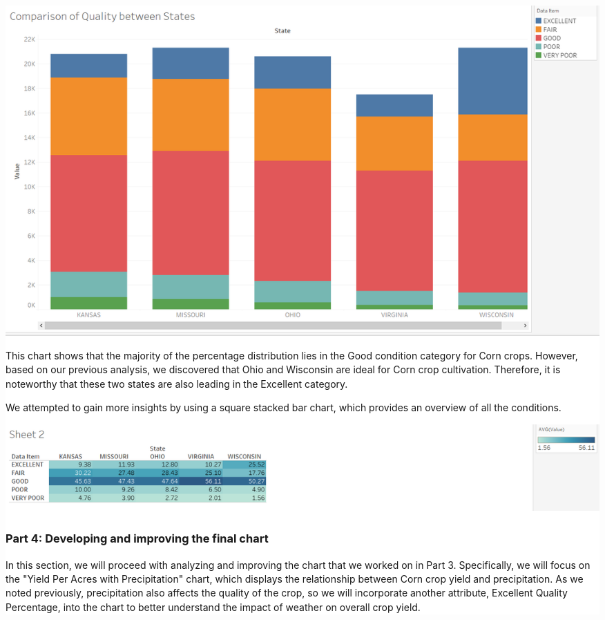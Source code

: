 ![Comparison](pic10.png)

This chart shows that the majority of the percentage distribution lies
in the Good condition category for Corn crops. However, based on our 
previous analysis, we discovered that Ohio and Wisconsin are ideal 
for Corn crop cultivation. Therefore, it is noteworthy that these two
states are also leading in the Excellent category.

We attempted to gain more insights by using a square stacked bar chart, which
provides an overview of all the conditions.

![Radar Chart](pic11.png)

### Part 4: Developing and improving the final chart

In this section, we will proceed with analyzing and improving the chart that
we worked on in Part 3. Specifically, we will focus on the "Yield Per Acres 
with Precipitation" chart, which displays the relationship between Corn crop
yield and precipitation. As we noted previously, precipitation also affects
the quality of the crop, so we will incorporate another attribute, Excellent
Quality Percentage, into the chart to better understand the impact of weather
on overall crop yield.
